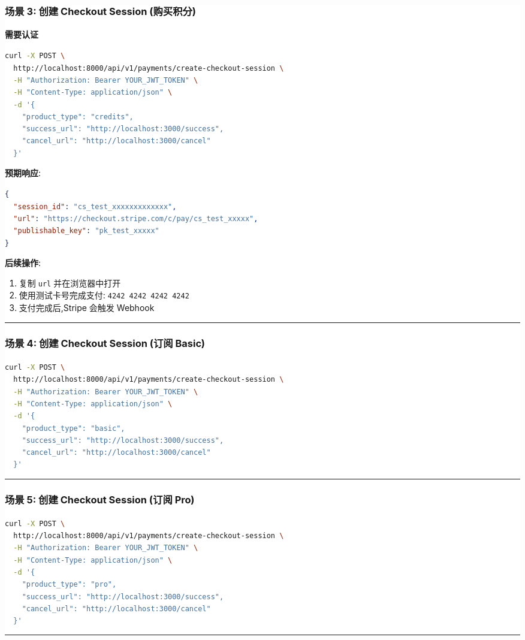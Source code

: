 
### 场景 3: 创建 Checkout Session (购买积分)

**需要认证**

```bash
curl -X POST \
  http://localhost:8000/api/v1/payments/create-checkout-session \
  -H "Authorization: Bearer YOUR_JWT_TOKEN" \
  -H "Content-Type: application/json" \
  -d '{
    "product_type": "credits",
    "success_url": "http://localhost:3000/success",
    "cancel_url": "http://localhost:3000/cancel"
  }'
```

**预期响应**:
```json
{
  "session_id": "cs_test_xxxxxxxxxxxxx",
  "url": "https://checkout.stripe.com/c/pay/cs_test_xxxxx",
  "publishable_key": "pk_test_xxxxx"
}
```

**后续操作**:
1. 复制 `url` 并在浏览器中打开
2. 使用测试卡号完成支付: `4242 4242 4242 4242`
3. 支付完成后,Stripe 会触发 Webhook

---

### 场景 4: 创建 Checkout Session (订阅 Basic)

```bash
curl -X POST \
  http://localhost:8000/api/v1/payments/create-checkout-session \
  -H "Authorization: Bearer YOUR_JWT_TOKEN" \
  -H "Content-Type: application/json" \
  -d '{
    "product_type": "basic",
    "success_url": "http://localhost:3000/success",
    "cancel_url": "http://localhost:3000/cancel"
  }'
```

---

### 场景 5: 创建 Checkout Session (订阅 Pro)

```bash
curl -X POST \
  http://localhost:8000/api/v1/payments/create-checkout-session \
  -H "Authorization: Bearer YOUR_JWT_TOKEN" \
  -H "Content-Type: application/json" \
  -d '{
    "product_type": "pro",
    "success_url": "http://localhost:3000/success",
    "cancel_url": "http://localhost:3000/cancel"
  }'
```

---